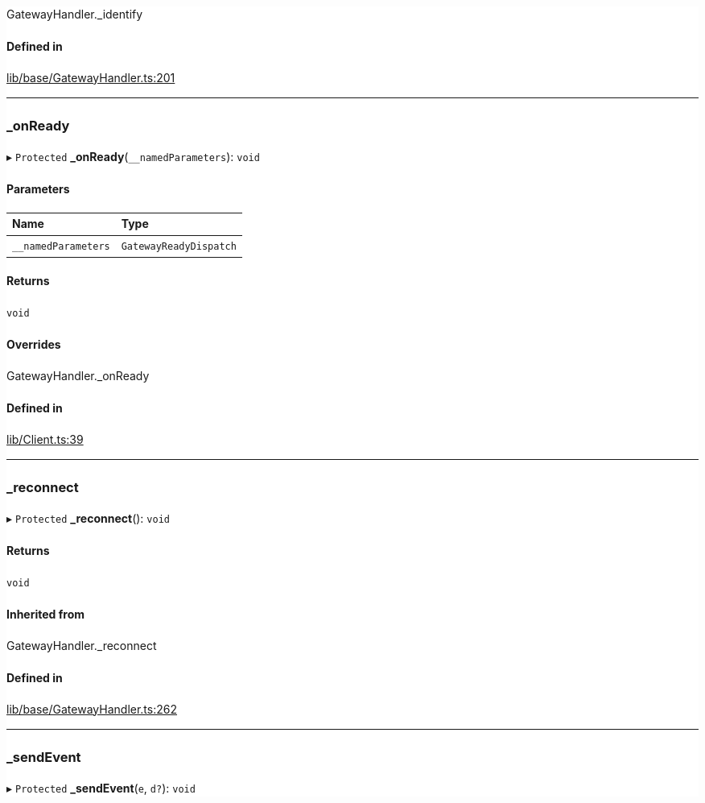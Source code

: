 GatewayHandler.\_identify

#### Defined in

[lib/base/GatewayHandler.ts:201](https://github.com/Artrix9095/Slythe.js/blob/1b3319e/packages/core/src/lib/base/GatewayHandler.ts#L201)

___

### \_onReady

▸ `Protected` **_onReady**(`__namedParameters`): `void`

#### Parameters

| Name | Type |
| :------ | :------ |
| `__namedParameters` | `GatewayReadyDispatch` |

#### Returns

`void`

#### Overrides

GatewayHandler.\_onReady

#### Defined in

[lib/Client.ts:39](https://github.com/Artrix9095/Slythe.js/blob/1b3319e/packages/core/src/lib/Client.ts#L39)

___

### \_reconnect

▸ `Protected` **_reconnect**(): `void`

#### Returns

`void`

#### Inherited from

GatewayHandler.\_reconnect

#### Defined in

[lib/base/GatewayHandler.ts:262](https://github.com/Artrix9095/Slythe.js/blob/1b3319e/packages/core/src/lib/base/GatewayHandler.ts#L262)

___

### \_sendEvent

▸ `Protected` **_sendEvent**(`e`, `d?`): `void`
